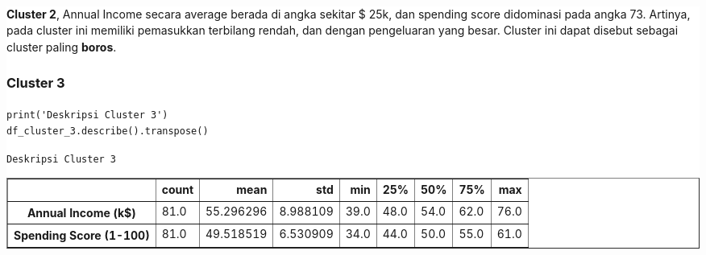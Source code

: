 
**Cluster 2**, Annual Income secara average berada di angka sekitar $ 25k, dan spending score didominasi pada angka 73. Artinya, pada cluster ini memiliki pemasukkan terbilang rendah, dan dengan pengeluaran yang besar. Cluster ini dapat disebut sebagai cluster paling **boros**.

### Cluster 3


```
print('Deskripsi Cluster 3')
df_cluster_3.describe().transpose()
```

    Deskripsi Cluster 3





<div>
<style scoped>
    .dataframe tbody tr th:only-of-type {
        vertical-align: middle;
    }

    .dataframe tbody tr th {
        vertical-align: top;
    }

    .dataframe thead th {
        text-align: right;
    }
</style>
<table border="1" class="dataframe">
  <thead>
    <tr style="text-align: right;">
      <th></th>
      <th>count</th>
      <th>mean</th>
      <th>std</th>
      <th>min</th>
      <th>25%</th>
      <th>50%</th>
      <th>75%</th>
      <th>max</th>
    </tr>
  </thead>
  <tbody>
    <tr>
      <th>Annual Income (k$)</th>
      <td>81.0</td>
      <td>55.296296</td>
      <td>8.988109</td>
      <td>39.0</td>
      <td>48.0</td>
      <td>54.0</td>
      <td>62.0</td>
      <td>76.0</td>
    </tr>
    <tr>
      <th>Spending Score (1-100)</th>
      <td>81.0</td>
      <td>49.518519</td>
      <td>6.530909</td>
      <td>34.0</td>
      <td>44.0</td>
      <td>50.0</td>
      <td>55.0</td>
      <td>61.0</td>